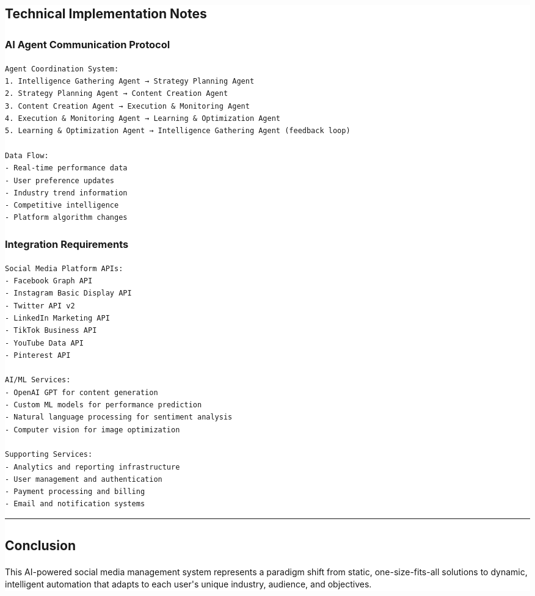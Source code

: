 
## Technical Implementation Notes

### AI Agent Communication Protocol
```
Agent Coordination System:
1. Intelligence Gathering Agent → Strategy Planning Agent
2. Strategy Planning Agent → Content Creation Agent
3. Content Creation Agent → Execution & Monitoring Agent
4. Execution & Monitoring Agent → Learning & Optimization Agent
5. Learning & Optimization Agent → Intelligence Gathering Agent (feedback loop)

Data Flow:
- Real-time performance data
- User preference updates
- Industry trend information
- Competitive intelligence
- Platform algorithm changes
```

### Integration Requirements
```
Social Media Platform APIs:
- Facebook Graph API
- Instagram Basic Display API
- Twitter API v2
- LinkedIn Marketing API
- TikTok Business API
- YouTube Data API
- Pinterest API

AI/ML Services:
- OpenAI GPT for content generation
- Custom ML models for performance prediction
- Natural language processing for sentiment analysis
- Computer vision for image optimization

Supporting Services:
- Analytics and reporting infrastructure
- User management and authentication
- Payment processing and billing
- Email and notification systems
```

---

## Conclusion

This AI-powered social media management system represents a paradigm shift from static, one-size-fits-all solutions to dynamic, intelligent automation that adapts to each user's unique industry, audience, and objectives.
